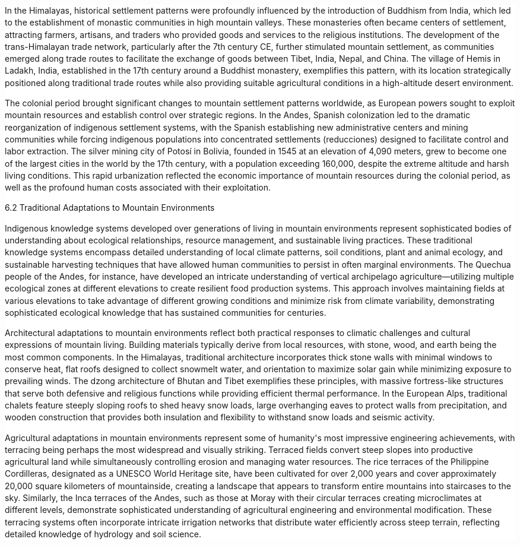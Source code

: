 In the Himalayas, historical settlement patterns were profoundly influenced by the introduction of Buddhism from India, which led to the establishment of monastic communities in high mountain valleys. These monasteries often became centers of settlement, attracting farmers, artisans, and traders who provided goods and services to the religious institutions. The development of the trans-Himalayan trade network, particularly after the 7th century CE, further stimulated mountain settlement, as communities emerged along trade routes to facilitate the exchange of goods between Tibet, India, Nepal, and China. The village of Hemis in Ladakh, India, established in the 17th century around a Buddhist monastery, exemplifies this pattern, with its location strategically positioned along traditional trade routes while also providing suitable agricultural conditions in a high-altitude desert environment.

The colonial period brought significant changes to mountain settlement patterns worldwide, as European powers sought to exploit mountain resources and establish control over strategic regions. In the Andes, Spanish colonization led to the dramatic reorganization of indigenous settlement systems, with the Spanish establishing new administrative centers and mining communities while forcing indigenous populations into concentrated settlements (reducciones) designed to facilitate control and labor extraction. The silver mining city of Potosí in Bolivia, founded in 1545 at an elevation of 4,090 meters, grew to become one of the largest cities in the world by the 17th century, with a population exceeding 160,000, despite the extreme altitude and harsh living conditions. This rapid urbanization reflected the economic importance of mountain resources during the colonial period, as well as the profound human costs associated with their exploitation.

6.2 Traditional Adaptations to Mountain Environments

Indigenous knowledge systems developed over generations of living in mountain environments represent sophisticated bodies of understanding about ecological relationships, resource management, and sustainable living practices. These traditional knowledge systems encompass detailed understanding of local climate patterns, soil conditions, plant and animal ecology, and sustainable harvesting techniques that have allowed human communities to persist in often marginal environments. The Quechua people of the Andes, for instance, have developed an intricate understanding of vertical archipelago agriculture—utilizing multiple ecological zones at different elevations to create resilient food production systems. This approach involves maintaining fields at various elevations to take advantage of different growing conditions and minimize risk from climate variability, demonstrating sophisticated ecological knowledge that has sustained communities for centuries.

Architectural adaptations to mountain environments reflect both practical responses to climatic challenges and cultural expressions of mountain living. Building materials typically derive from local resources, with stone, wood, and earth being the most common components. In the Himalayas, traditional architecture incorporates thick stone walls with minimal windows to conserve heat, flat roofs designed to collect snowmelt water, and orientation to maximize solar gain while minimizing exposure to prevailing winds. The dzong architecture of Bhutan and Tibet exemplifies these principles, with massive fortress-like structures that serve both defensive and religious functions while providing efficient thermal performance. In the European Alps, traditional chalets feature steeply sloping roofs to shed heavy snow loads, large overhanging eaves to protect walls from precipitation, and wooden construction that provides both insulation and flexibility to withstand snow loads and seismic activity.

Agricultural adaptations in mountain environments represent some of humanity's most impressive engineering achievements, with terracing being perhaps the most widespread and visually striking. Terraced fields convert steep slopes into productive agricultural land while simultaneously controlling erosion and managing water resources. The rice terraces of the Philippine Cordilleras, designated as a UNESCO World Heritage site, have been cultivated for over 2,000 years and cover approximately 20,000 square kilometers of mountainside, creating a landscape that appears to transform entire mountains into staircases to the sky. Similarly, the Inca terraces of the Andes, such as those at Moray with their circular terraces creating microclimates at different levels, demonstrate sophisticated understanding of agricultural engineering and environmental modification. These terracing systems often incorporate intricate irrigation networks that distribute water efficiently across steep terrain, reflecting detailed knowledge of hydrology and soil science.
